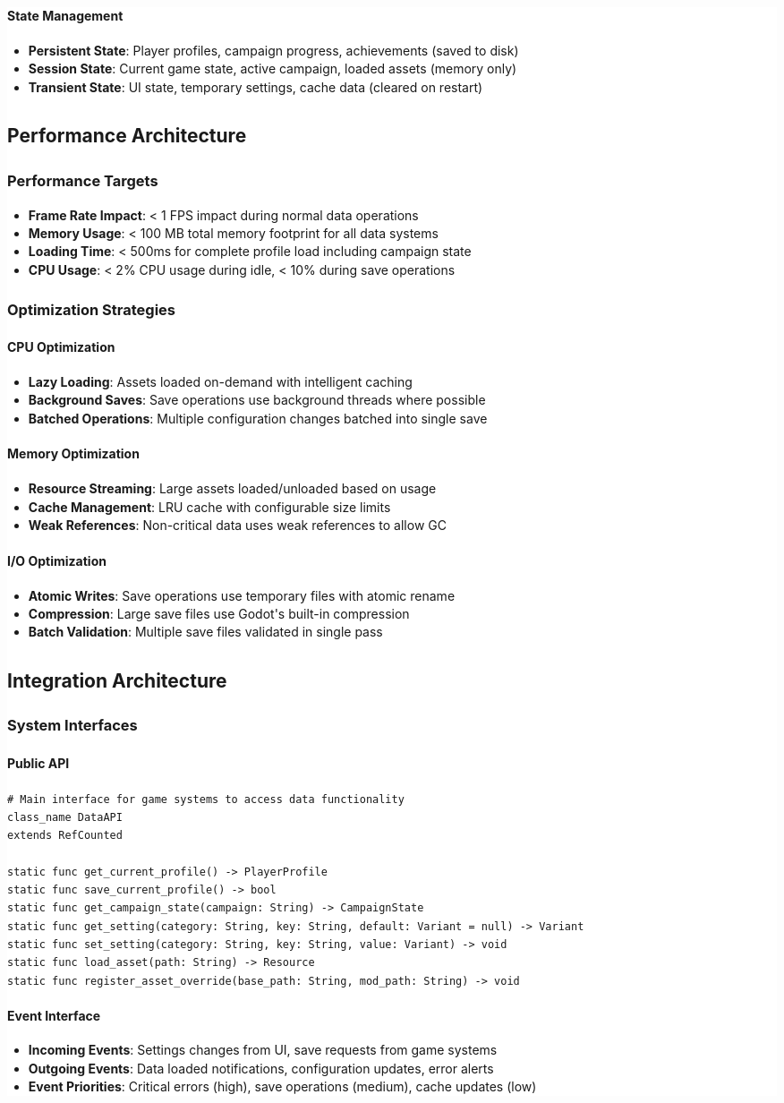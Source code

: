 #### State Management
- **Persistent State**: Player profiles, campaign progress, achievements (saved to disk)
- **Session State**: Current game state, active campaign, loaded assets (memory only)
- **Transient State**: UI state, temporary settings, cache data (cleared on restart)

## Performance Architecture

### Performance Targets
- **Frame Rate Impact**: < 1 FPS impact during normal data operations
- **Memory Usage**: < 100 MB total memory footprint for all data systems
- **Loading Time**: < 500ms for complete profile load including campaign state
- **CPU Usage**: < 2% CPU usage during idle, < 10% during save operations

### Optimization Strategies

#### CPU Optimization
- **Lazy Loading**: Assets loaded on-demand with intelligent caching
- **Background Saves**: Save operations use background threads where possible
- **Batched Operations**: Multiple configuration changes batched into single save

#### Memory Optimization
- **Resource Streaming**: Large assets loaded/unloaded based on usage
- **Cache Management**: LRU cache with configurable size limits
- **Weak References**: Non-critical data uses weak references to allow GC

#### I/O Optimization
- **Atomic Writes**: Save operations use temporary files with atomic rename
- **Compression**: Large save files use Godot's built-in compression
- **Batch Validation**: Multiple save files validated in single pass

## Integration Architecture

### System Interfaces

#### Public API
```gdscript
# Main interface for game systems to access data functionality
class_name DataAPI
extends RefCounted

static func get_current_profile() -> PlayerProfile
static func save_current_profile() -> bool
static func get_campaign_state(campaign: String) -> CampaignState
static func get_setting(category: String, key: String, default: Variant = null) -> Variant
static func set_setting(category: String, key: String, value: Variant) -> void
static func load_asset(path: String) -> Resource
static func register_asset_override(base_path: String, mod_path: String) -> void
```

#### Event Interface
- **Incoming Events**: Settings changes from UI, save requests from game systems
- **Outgoing Events**: Data loaded notifications, configuration updates, error alerts
- **Event Priorities**: Critical errors (high), save operations (medium), cache updates (low)
